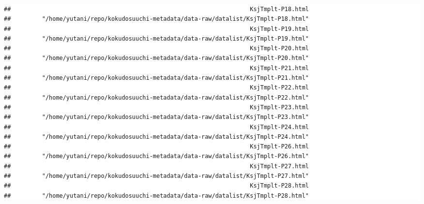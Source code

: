     ##                                                                     KsjTmplt-P18.html 
    ##         "/home/yutani/repo/kokudosuuchi-metadata/data-raw/datalist/KsjTmplt-P18.html" 
    ##                                                                     KsjTmplt-P19.html 
    ##         "/home/yutani/repo/kokudosuuchi-metadata/data-raw/datalist/KsjTmplt-P19.html" 
    ##                                                                     KsjTmplt-P20.html 
    ##         "/home/yutani/repo/kokudosuuchi-metadata/data-raw/datalist/KsjTmplt-P20.html" 
    ##                                                                     KsjTmplt-P21.html 
    ##         "/home/yutani/repo/kokudosuuchi-metadata/data-raw/datalist/KsjTmplt-P21.html" 
    ##                                                                     KsjTmplt-P22.html 
    ##         "/home/yutani/repo/kokudosuuchi-metadata/data-raw/datalist/KsjTmplt-P22.html" 
    ##                                                                     KsjTmplt-P23.html 
    ##         "/home/yutani/repo/kokudosuuchi-metadata/data-raw/datalist/KsjTmplt-P23.html" 
    ##                                                                     KsjTmplt-P24.html 
    ##         "/home/yutani/repo/kokudosuuchi-metadata/data-raw/datalist/KsjTmplt-P24.html" 
    ##                                                                     KsjTmplt-P26.html 
    ##         "/home/yutani/repo/kokudosuuchi-metadata/data-raw/datalist/KsjTmplt-P26.html" 
    ##                                                                     KsjTmplt-P27.html 
    ##         "/home/yutani/repo/kokudosuuchi-metadata/data-raw/datalist/KsjTmplt-P27.html" 
    ##                                                                     KsjTmplt-P28.html 
    ##         "/home/yutani/repo/kokudosuuchi-metadata/data-raw/datalist/KsjTmplt-P28.html" 